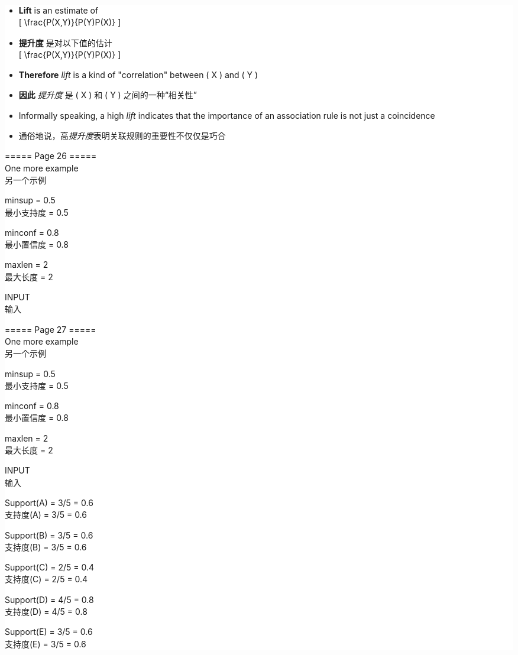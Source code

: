 - **Lift** is an estimate of  
  \[  \frac{P(X,Y)}{P(Y)P(X)} \]  
- **提升度** 是对以下值的估计  
  \[  \frac{P(X,Y)}{P(Y)P(X)} \]  

- **Therefore** *lift* is a kind of "correlation" between \( X \) and \( Y \)  
- **因此** *提升度* 是 \( X \) 和 \( Y \) 之间的一种“相关性”  

- Informally speaking, a high *lift* indicates that the importance of an association rule is not just a coincidence  
- 通俗地说，高*提升度*表明关联规则的重要性不仅仅是巧合  

===== Page 26 =====  
One more example  
另一个示例  

minsup = 0.5  
最小支持度 = 0.5  

minconf = 0.8  
最小置信度 = 0.8  

maxlen = 2  
最大长度 = 2  

INPUT  
输入  

===== Page 27 =====  
One more example  
另一个示例  

minsup = 0.5  
最小支持度 = 0.5  

minconf = 0.8  
最小置信度 = 0.8  

maxlen = 2  
最大长度 = 2  

INPUT  
输入  

Support(A) = 3/5 = 0.6  
支持度(A) = 3/5 = 0.6  

Support(B) = 3/5 = 0.6  
支持度(B) = 3/5 = 0.6  

Support(C) = 2/5 = 0.4  
支持度(C) = 2/5 = 0.4  

Support(D) = 4/5 = 0.8  
支持度(D) = 4/5 = 0.8  

Support(E) = 3/5 = 0.6  
支持度(E) = 3/5 = 0.6  
